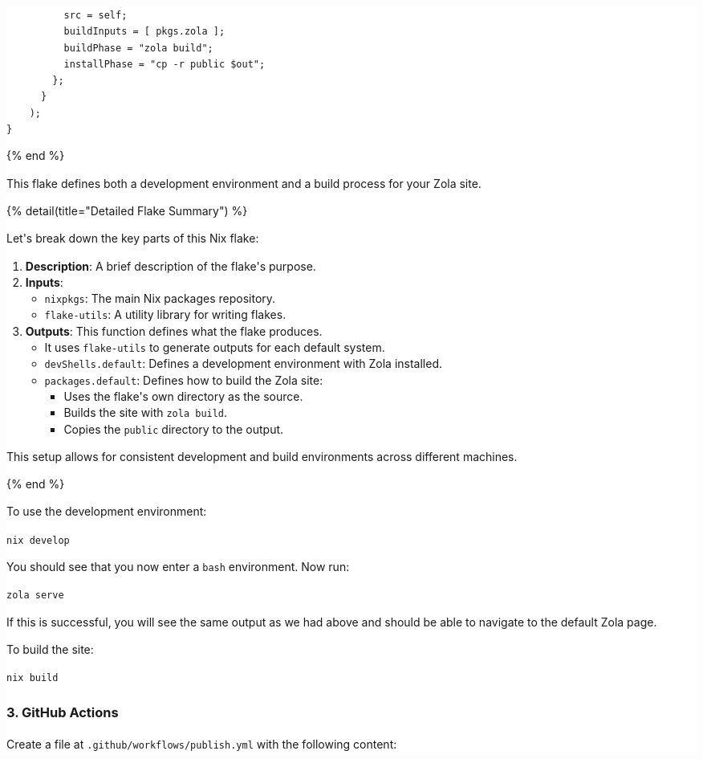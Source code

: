 ```nix,linenos
          src = self;
          buildInputs = [ pkgs.zola ];
          buildPhase = "zola build";
          installPhase = "cp -r public $out";
        };
      }
    );
}
```
{% end %}

This flake defines both a development environment and a build process for your Zola site.

{% detail(title="Detailed Flake Summary") %} 

Let's break down the key parts of this Nix flake:

1. **Description**: A brief description of the flake's purpose.
2. **Inputs**:
    - ```nixpkgs```: The main Nix packages repository.
    - ```flake-utils```: A utility library for writing flakes.
3. **Outputs**: This function defines what the flake produces.
    - It uses ```flake-utils``` to generate outputs for each default system.
    - ```devShells.default```: Defines a development environment with Zola installed.
    - ```packages.default```: Defines how to build the Zola site:
        - Uses the flake's own directory as the source.
        - Builds the site with ```zola build```.
        - Copies the ```public``` directory to the output.

This setup allows for consistent development and build environments across different machines.

{% end %}

To use the development environment:

```sh
nix develop
```

You should see that you now enter a ```bash``` environment. Now run:

```sh
zola serve
```

If this is successful, you will see the same output as we had above and should be able to navigate to the default Zola page.

To build the site:

```sh
nix build
```

### 3. GitHub Actions

Create a file at ```.github/workflows/publish.yml``` with the following content:

